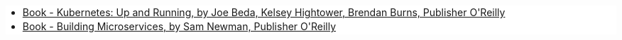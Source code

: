 - [Book - Kubernetes: Up and Running, by Joe Beda, Kelsey Hightower, Brendan Burns, Publisher O'Reilly](https://www.oreilly.com/library/view/kubernetes-up-and/9781491935668/)
- [Book - Building Microservices, by Sam Newman, Publisher O'Reilly](https://www.oreilly.com/library/view/building-microservices/9781491950340/)
